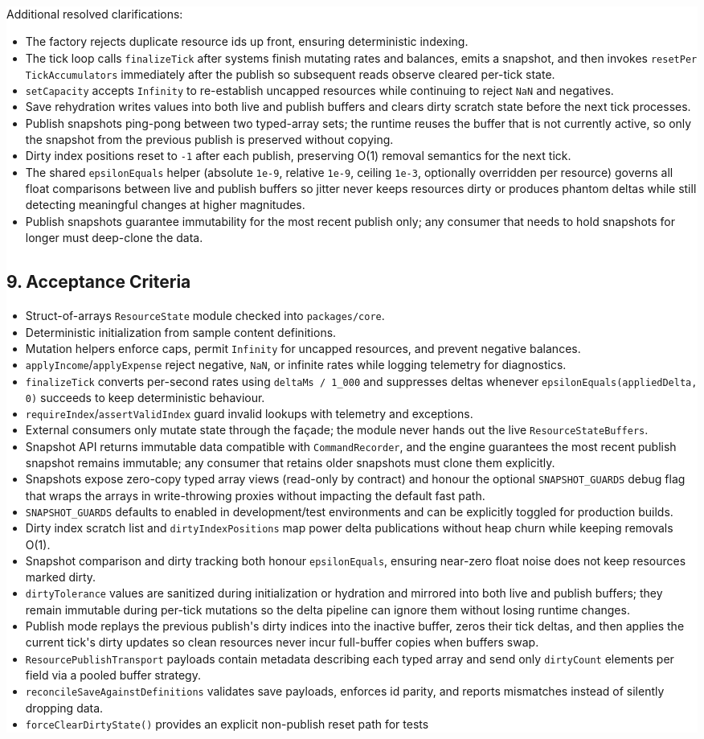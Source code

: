 Additional resolved clarifications:

- The factory rejects duplicate resource ids up front, ensuring deterministic
  indexing.
- The tick loop calls `finalizeTick` after systems finish mutating rates and
  balances, emits a snapshot, and then invokes `resetPerTickAccumulators`
  immediately after the publish so subsequent reads observe cleared per-tick
  state.
- `setCapacity` accepts `Infinity` to re-establish uncapped resources while
  continuing to reject `NaN` and negatives.
- Save rehydration writes values into both live and publish buffers and clears
  dirty scratch state before the next tick processes.
- Publish snapshots ping-pong between two typed-array sets; the runtime reuses
  the buffer that is not currently active, so only the snapshot from the
  previous publish is preserved without copying.
- Dirty index positions reset to `-1` after each publish, preserving O(1)
  removal semantics for the next tick.
- The shared `epsilonEquals` helper (absolute `1e-9`, relative `1e-9`, ceiling
  `1e-3`, optionally overridden per resource) governs all float comparisons
  between live and publish buffers so jitter never keeps resources dirty or
  produces phantom deltas while still detecting meaningful changes at higher
  magnitudes.
- Publish snapshots guarantee immutability for the most recent publish only; any
  consumer that needs to hold snapshots for longer must deep-clone the data.

## 9. Acceptance Criteria

- Struct-of-arrays `ResourceState` module checked into `packages/core`.
- Deterministic initialization from sample content definitions.
- Mutation helpers enforce caps, permit `Infinity` for uncapped resources, and
  prevent negative balances.
- `applyIncome`/`applyExpense` reject negative, `NaN`, or infinite rates while
  logging telemetry for diagnostics.
- `finalizeTick` converts per-second rates using `deltaMs / 1_000` and suppresses
  deltas whenever `epsilonEquals(appliedDelta, 0)` succeeds to keep deterministic
  behaviour.
- `requireIndex`/`assertValidIndex` guard invalid lookups with telemetry and
  exceptions.
- External consumers only mutate state through the façade; the module never
  hands out the live `ResourceStateBuffers`.
- Snapshot API returns immutable data compatible with `CommandRecorder`, and
  the engine guarantees the most recent publish snapshot remains immutable; any
  consumer that retains older snapshots must clone them explicitly.
- Snapshots expose zero-copy typed array views (read-only by contract) and honour
  the optional `SNAPSHOT_GUARDS` debug flag that wraps the arrays in write-throwing
  proxies without impacting the default fast path.
- `SNAPSHOT_GUARDS` defaults to enabled in development/test environments and can
  be explicitly toggled for production builds.
- Dirty index scratch list and `dirtyIndexPositions` map power delta publications
  without heap churn while keeping removals O(1).
- Snapshot comparison and dirty tracking both honour `epsilonEquals`, ensuring
  near-zero float noise does not keep resources marked dirty.
- `dirtyTolerance` values are sanitized during initialization or hydration and
  mirrored into both live and publish buffers; they remain immutable during
  per-tick mutations so the delta pipeline can ignore them without losing
  runtime changes.
- Publish mode replays the previous publish's dirty indices into the inactive
  buffer, zeros their tick deltas, and then applies the current tick's dirty
  updates so clean resources never incur full-buffer copies when buffers swap.
- `ResourcePublishTransport` payloads contain metadata describing each typed
  array and send only `dirtyCount` elements per field via a pooled buffer strategy.
- `reconcileSaveAgainstDefinitions` validates save payloads, enforces id parity,
  and reports mismatches instead of silently dropping data.
- `forceClearDirtyState()` provides an explicit non-publish reset path for tests